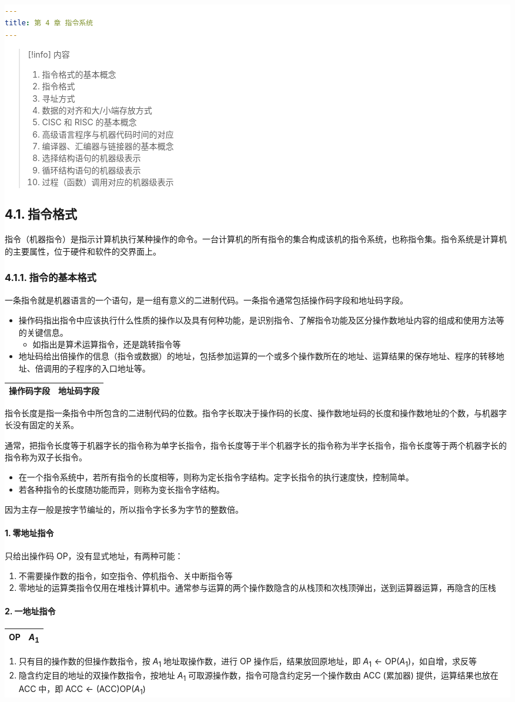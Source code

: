 ```yaml
---
title: 第 4 章 指令系统
---
```


> [!info] 内容
> 1. 指令格式的基本概念
> 2. 指令格式
> 3. 寻址方式
> 4. 数据的对齐和大/小端存放方式
> 5. CISC 和 RISC 的基本概念
> 6. 高级语言程序与机器代码时间的对应
> 	1. 编译器、汇编器与链接器的基本概念
> 	2. 选择结构语句的机器级表示
> 	3. 循环结构语句的机器级表示
> 	4. 过程（函数）调用对应的机器级表示

## 4.1. 指令格式

指令（机器指令）是指示计算机执行某种操作的命令。一台计算机的所有指令的集合构成该机的指令系统，也称指令集。指令系统是计算机的主要属性，位于硬件和软件的交界面上。

### 4.1.1. 指令的基本格式

一条指令就是机器语言的一个语句，是一组有意义的二进制代码。一条指令通常包括操作码字段和地址码字段。

- 操作码指出指令中应该执行什么性质的操作以及具有何种功能，是识别指令、了解指令功能及区分操作数地址内容的组成和使用方法等的关键信息。
	- 如指出是算术运算指令，还是跳转指令等
- 地址码给出倍操作的信息（指令或数据）的地址，包括参加运算的一个或多个操作数所在的地址、运算结果的保存地址、程序的转移地址、倍调用的子程序的入口地址等。

| 操作码字段 | 地址码字段 |
| ---------- | ---------- |

指令长度是指一条指令中所包含的二进制代码的位数。指令字长取决于操作码的长度、操作数地址码的长度和操作数地址的个数，与机器字长没有固定的关系。

通常，把指令长度等于机器字长的指令称为单字长指令，指令长度等于半个机器字长的指令称为半字长指令，指令长度等于两个机器字长的指令称为双子长指令。

- 在一个指令系统中，若所有指令的长度相等，则称为定长指令字结构。定字长指令的执行速度快，控制简单。
- 若各种指令的长度随功能而异，则称为变长指令字结构。

因为主存一般是按字节编址的，所以指令字长多为字节的整数倍。

#### 1. 零地址指令


只给出操作码 OP，没有显式地址，有两种可能：

1. 不需要操作数的指令，如空指令、停机指令、关中断指令等
2. 零地址的运算类指令仅用在堆栈计算机中。通常参与运算的两个操作数隐含的从栈顶和次栈顶弹出，送到运算器运算，再隐含的压栈

#### 2. 一地址指令

 | OP  | $A_{1}$ |
 | --- | ------- |


1. 只有目的操作数的但操作数指令，按 $A_{1}$ 地址取操作数，进行 OP 操作后，结果放回原地址，即 $A_{1} \leftarrow \text{OP}(A_{1})$，如自增，求反等
2. 隐含约定目的地址的双操作数指令，按地址 $A_{1}$ 可取源操作数，指令可隐含约定另一个操作数由 ACC (累加器) 提供，运算结果也放在 ACC 中，即 $\text{ACC} \leftarrow \text{(ACC)OP}(A_1)$
